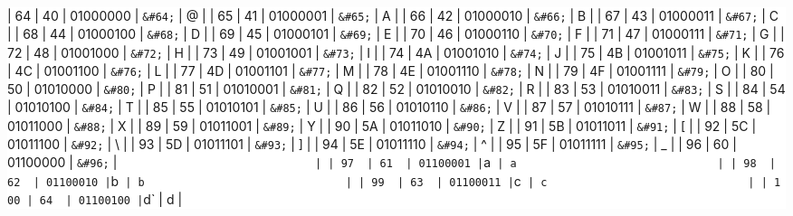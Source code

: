 | 64  | 40  | 01000000 | `&#64;`  | @                               |
| 65  | 41  | 01000001 | `&#65;`  | A                               |
| 66  | 42  | 01000010 | `&#66;`  | B                               |
| 67  | 43  | 01000011 | `&#67;`  | C                               |
| 68  | 44  | 01000100 | `&#68;`  | D                               |
| 69  | 45  | 01000101 | `&#69;`  | E                               |
| 70  | 46  | 01000110 | `&#70;`  | F                               |
| 71  | 47  | 01000111 | `&#71;`  | G                               |
| 72  | 48  | 01001000 | `&#72;`  | H                               |
| 73  | 49  | 01001001 | `&#73;`  | I                               |
| 74  | 4A  | 01001010 | `&#74;`  | J                               |
| 75  | 4B  | 01001011 | `&#75;`  | K                               |
| 76  | 4C  | 01001100 | `&#76;`  | L                               |
| 77  | 4D  | 01001101 | `&#77;`  | M                               |
| 78  | 4E  | 01001110 | `&#78;`  | N                               |
| 79  | 4F  | 01001111 | `&#79;`  | O                               |
| 80  | 50  | 01010000 | `&#80;`  | P                               |
| 81  | 51  | 01010001 | `&#81;`  | Q                               |
| 82  | 52  | 01010010 | `&#82;`  | R                               |
| 83  | 53  | 01010011 | `&#83;`  | S                               |
| 84  | 54  | 01010100 | `&#84;`  | T                               |
| 85  | 55  | 01010101 | `&#85;`  | U                               |
| 86  | 56  | 01010110 | `&#86;`  | V                               |
| 87  | 57  | 01010111 | `&#87;`  | W                               |
| 88  | 58  | 01011000 | `&#88;`  | X                               |
| 89  | 59  | 01011001 | `&#89;`  | Y                               |
| 90  | 5A  | 01011010 | `&#90;`  | Z                               |
| 91  | 5B  | 01011011 | `&#91;`  | [                               |
| 92  | 5C  | 01011100 | `&#92;`  | \                               |
| 93  | 5D  | 01011101 | `&#93;`  | ]                               |
| 94  | 5E  | 01011110 | `&#94;`  | ^                               |
| 95  | 5F  | 01011111 | `&#95;`  | \_                              |
| 96  | 60  | 01100000 | `&#96;`  | `                               |
| 97  | 61  | 01100001 | `&#97;`  | a                               |
| 98  | 62  | 01100010 | `&#98;`  | b                               |
| 99  | 63  | 01100011 | `&#99;`  | c                               |
| 100 | 64  | 01100100 | `&#100;` | d                               |